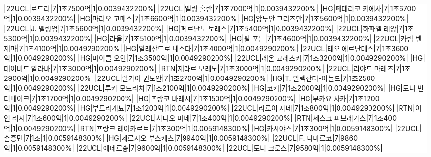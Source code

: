 |22UCL|로드리|7|1조7500억|1|0.0039432200%|
|22UCL|엘링 홀란|7|1조7000억|1|0.0039432200%|
|HG|페데리코 키에사|7|1조6700억|1|0.0039432200%|
|HG|마리오 고메스|7|1조6600억|1|0.0039432200%|
|HG|앙투안 그리즈만|7|1조5600억|1|0.0039432200%|
|22UCL|J. 벨링엄|7|1조5600억|1|0.0039432200%|
|HG|페르난도 토레스|7|1조5400억|1|0.0039432200%|
|22UCL|하파엘 레앙|7|1조5300억|1|0.0039432200%|
|HG|라울|7|1조5100억|1|0.0039432200%|
|HG|필 포든|7|1조4600억|1|0.0039432200%|
|22UCL|카림 벤제마|7|1조4100억|1|0.0049290200%|
|HG|알레산드로 네스타|7|1조4000억|1|0.0049290200%|
|22UCL|테오 에르난데스|7|1조3600억|1|0.0049290200%|
|HG|마이클 오언|7|1조3500억|1|0.0049290200%|
|22UCL|레온 고레츠카|7|1조3200억|1|0.0049290200%|
|HG|데이비드 알라바|7|1조3000억|1|0.0049290200%|
|RTN|제라르 모레노|7|1조3000억|1|0.0049290200%|
|22UCL|리야드 마레즈|7|1조2900억|1|0.0049290200%|
|22UCL|일카이 귄도안|7|1조2700억|1|0.0049290200%|
|HG|T. 알렉산더-아놀드|7|1조2500억|1|0.0049290200%|
|22UCL|루카 모드리치|7|1조2100억|1|0.0049290200%|
|HG|코케|7|1조2000억|1|0.0049290200%|
|HG|도니 반더베이크|7|1조1700억|1|0.0049290200%|
|HG|프랑코 바레시|7|1조1500억|1|0.0049290200%|
|HG|부카요 사카|7|1조1200억|1|0.0049290200%|
|HG|부트라게뇨|7|1조1200억|1|0.0049290200%|
|22UCL|리로이 자네|7|1조800억|1|0.0049290200%|
|RTN|이언 러시|7|1조600억|1|0.0049290200%|
|22UCL|사디오 마네|7|1조400억|1|0.0049290200%|
|RTN|세스크 파브레가스|7|1조400억|1|0.0049290200%|
|RTN|프랑크 레이카르트|7|1조300억|1|0.0059148300%|
|HG|카시야스|7|1조300억|1|0.0059148300%|
|22UCL|손흥민|7|1조|1|0.0059148300%|
|HG|세르지오 부스케츠|7|9940억|1|0.0059148300%|
|22UCL|F. 디마르코|7|9860억|1|0.0059148300%|
|22UCL|에데르송|7|9600억|1|0.0059148300%|
|22UCL|토니 크로스|7|9580억|1|0.0059148300%|